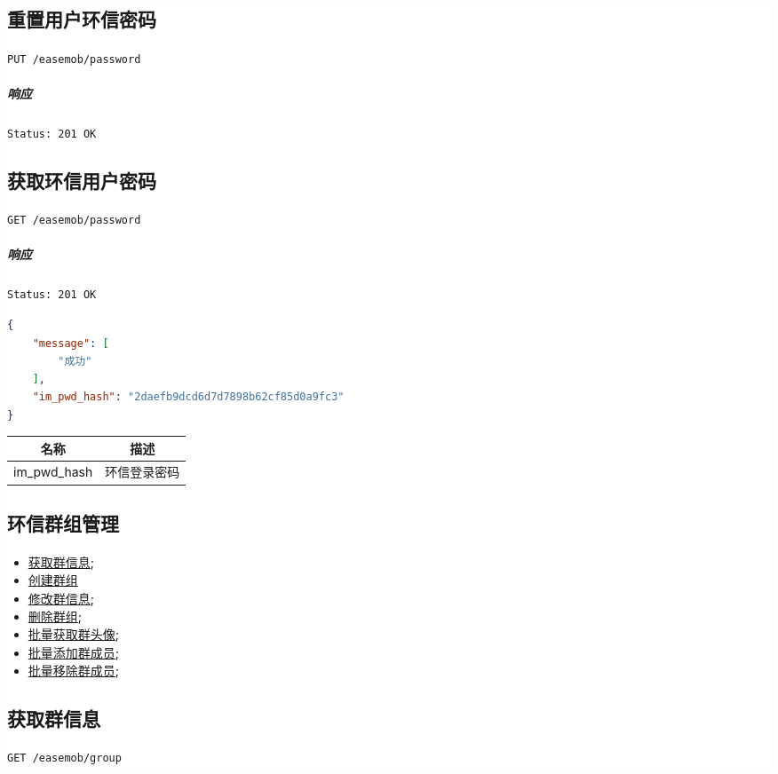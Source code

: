 
## 重置用户环信密码

```
PUT /easemob/password
```

##### 响应

```
Status: 201 OK
```

## 获取环信用户密码

```
GET /easemob/password
```

##### 响应

```
Status: 201 OK
```

```json
{
    "message": [
        "成功"
    ],
    "im_pwd_hash": "2daefb9dcd6d7d7898b62cf85d0a9fc3"
}
```

| 名称 | 描述 |
|:----:|----|
| im_pwd_hash | 环信登录密码 |


## 环信群组管理

- [获取群信息](#获取群信息);
- [创建群组](#创建群组)
- [修改群信息](#修改群信息);
- [删除群组](#删除群组);
- [批量获取群头像](#批量获取群头像);
- [批量添加群成员](#批量添加群成员);
- [批量移除群成员](#批量移除群成员);

## 获取群信息

```
GET /easemob/group
```
